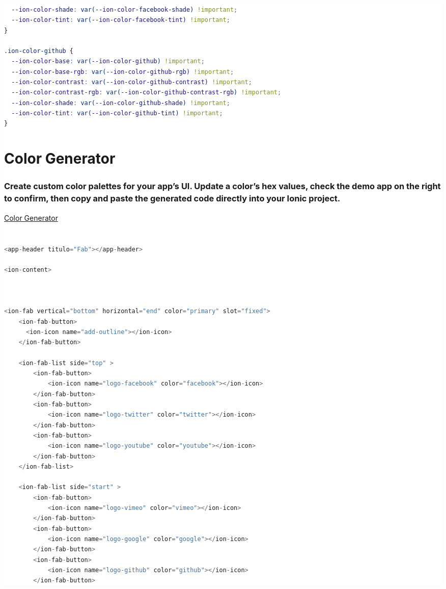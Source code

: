 ~~~scss
  --ion-color-shade: var(--ion-color-facebook-shade) !important;
  --ion-color-tint: var(--ion-color-facebook-tint) !important;
}

.ion-color-github {
  --ion-color-base: var(--ion-color-github) !important;
  --ion-color-base-rgb: var(--ion-color-github-rgb) !important;
  --ion-color-contrast: var(--ion-color-github-contrast) !important;
  --ion-color-contrast-rgb: var(--ion-color-github-contrast-rgb) !important;
  --ion-color-shade: var(--ion-color-github-shade) !important;
  --ion-color-tint: var(--ion-color-github-tint) !important;
}
~~~




# Color Generator
### Create custom color palettes for your app’s UI. Update a color’s hex values, check the demo app on the right to confirm, then copy and paste the generated code directly into your Ionic project.

[Color Generator][Generacion de colores]

[Generacion de colores]:https://ionicframework.com/docs/theming/color-generator/

# 
#### 

~~~javascript
<app-header titulo="Fab"></app-header>

<ion-content>



<ion-fab vertical="bottom" horizontal="end" color="primary" slot="fixed">
    <ion-fab-button>
      <ion-icon name="add-outline"></ion-icon>
    </ion-fab-button>

    <ion-fab-list side="top" >
        <ion-fab-button>
            <ion-icon name="logo-facebook" color="facebook"></ion-icon>
        </ion-fab-button>
        <ion-fab-button>
            <ion-icon name="logo-twitter" color="twitter"></ion-icon>
        </ion-fab-button>
        <ion-fab-button>
            <ion-icon name="logo-youtube" color="youtube"></ion-icon>
        </ion-fab-button>
    </ion-fab-list>

    <ion-fab-list side="start" >
        <ion-fab-button>
            <ion-icon name="logo-vimeo" color="vimeo"></ion-icon>
        </ion-fab-button>
        <ion-fab-button>
            <ion-icon name="logo-google" color="google"></ion-icon>
        </ion-fab-button>
        <ion-fab-button>
            <ion-icon name="logo-github" color="github"></ion-icon>
        </ion-fab-button>
~~~

[Angular Alert Components]: http://limni.net/blog/
[Go to Ion Button ionic home page here]: https://ionicframework.com/docs/api/button
[Go to Ion Cards ionic home page here]: https://ionicframework.com/docs/api/card